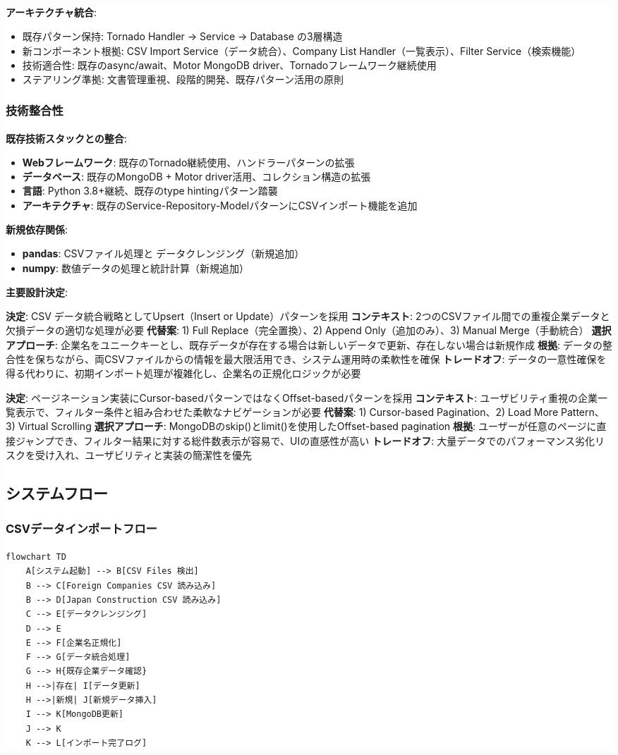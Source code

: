 **アーキテクチャ統合**:
- 既存パターン保持: Tornado Handler -> Service -> Database の3層構造
- 新コンポーネント根拠: CSV Import Service（データ統合）、Company List Handler（一覧表示）、Filter Service（検索機能）
- 技術適合性: 既存のasync/await、Motor MongoDB driver、Tornadoフレームワーク継続使用
- ステアリング準拠: 文書管理重視、段階的開発、既存パターン活用の原則

### 技術整合性

**既存技術スタックとの整合**:
- **Webフレームワーク**: 既存のTornado継続使用、ハンドラーパターンの拡張
- **データベース**: 既存のMongoDB + Motor driver活用、コレクション構造の拡張
- **言語**: Python 3.8+継続、既存のtype hintingパターン踏襲
- **アーキテクチャ**: 既存のService-Repository-ModelパターンにCSVインポート機能を追加

**新規依存関係**:
- **pandas**: CSVファイル処理と データクレンジング（新規追加）
- **numpy**: 数値データの処理と統計計算（新規追加）

**主要設計決定**:

**決定**: CSV データ統合戦略としてUpsert（Insert or Update）パターンを採用
**コンテキスト**: 2つのCSVファイル間での重複企業データと欠損データの適切な処理が必要
**代替案**: 1) Full Replace（完全置換）、2) Append Only（追加のみ）、3) Manual Merge（手動統合）
**選択アプローチ**: 企業名をユニークキーとし、既存データが存在する場合は新しいデータで更新、存在しない場合は新規作成
**根拠**: データの整合性を保ちながら、両CSVファイルからの情報を最大限活用でき、システム運用時の柔軟性を確保
**トレードオフ**: データの一意性確保を得る代わりに、初期インポート処理が複雑化し、企業名の正規化ロジックが必要

**決定**: ページネーション実装にCursor-basedパターンではなくOffset-basedパターンを採用
**コンテキスト**: ユーザビリティ重視の企業一覧表示で、フィルター条件と組み合わせた柔軟なナビゲーションが必要
**代替案**: 1) Cursor-based Pagination、2) Load More Pattern、3) Virtual Scrolling
**選択アプローチ**: MongoDBのskip()とlimit()を使用したOffset-based pagination
**根拠**: ユーザーが任意のページに直接ジャンプでき、フィルター結果に対する総件数表示が容易で、UIの直感性が高い
**トレードオフ**: 大量データでのパフォーマンス劣化リスクを受け入れ、ユーザビリティと実装の簡潔性を優先

## システムフロー

### CSVデータインポートフロー

```mermaid
flowchart TD
    A[システム起動] --> B[CSV Files 検出]
    B --> C[Foreign Companies CSV 読み込み]
    B --> D[Japan Construction CSV 読み込み]
    C --> E[データクレンジング]
    D --> E
    E --> F[企業名正規化]
    F --> G[データ統合処理]
    G --> H{既存企業データ確認}
    H -->|存在| I[データ更新]
    H -->|新規| J[新規データ挿入]
    I --> K[MongoDB更新]
    J --> K
    K --> L[インポート完了ログ]
```
